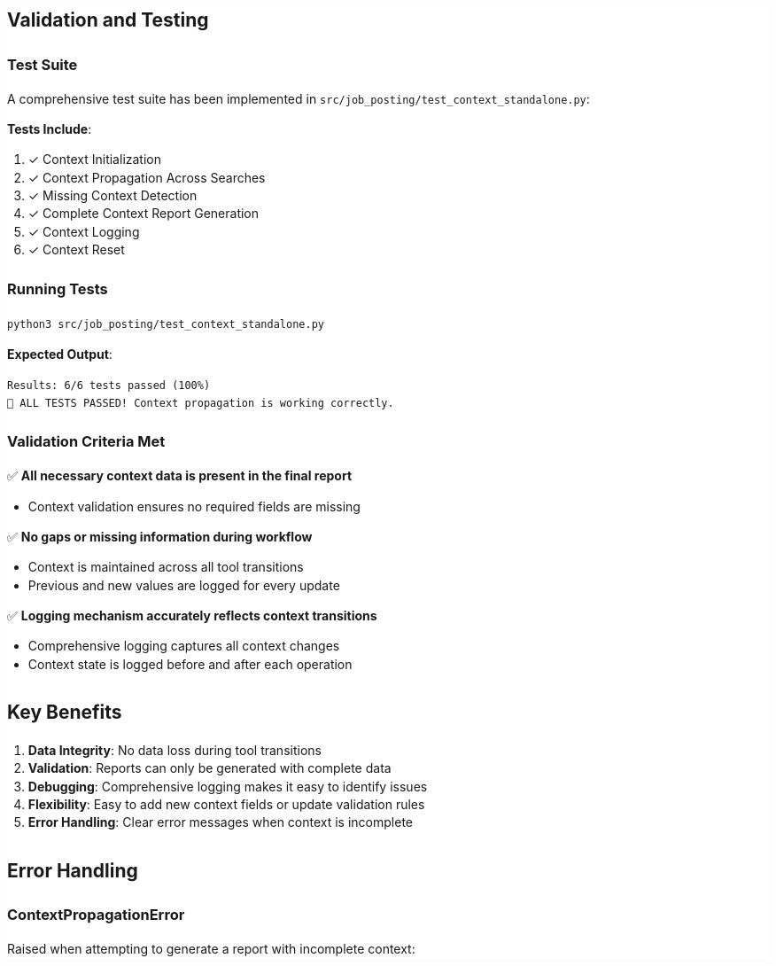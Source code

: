 ## Validation and Testing

### Test Suite

A comprehensive test suite has been implemented in `src/job_posting/test_context_standalone.py`:

**Tests Include**:
1. ✓ Context Initialization
2. ✓ Context Propagation Across Searches
3. ✓ Missing Context Detection
4. ✓ Complete Context Report Generation
5. ✓ Context Logging
6. ✓ Context Reset

### Running Tests

```bash
python3 src/job_posting/test_context_standalone.py
```

**Expected Output**:
```
Results: 6/6 tests passed (100%)
🎉 ALL TESTS PASSED! Context propagation is working correctly.
```

### Validation Criteria Met

✅ **All necessary context data is present in the final report**
- Context validation ensures no required fields are missing

✅ **No gaps or missing information during workflow**
- Context is maintained across all tool transitions
- Previous and new values are logged for every update

✅ **Logging mechanism accurately reflects context transitions**
- Comprehensive logging captures all context changes
- Context state is logged before and after each operation

## Key Benefits

1. **Data Integrity**: No data loss during tool transitions
2. **Validation**: Reports can only be generated with complete data
3. **Debugging**: Comprehensive logging makes it easy to identify issues
4. **Flexibility**: Easy to add new context fields or update validation rules
5. **Error Handling**: Clear error messages when context is incomplete

## Error Handling

### ContextPropagationError

Raised when attempting to generate a report with incomplete context:
